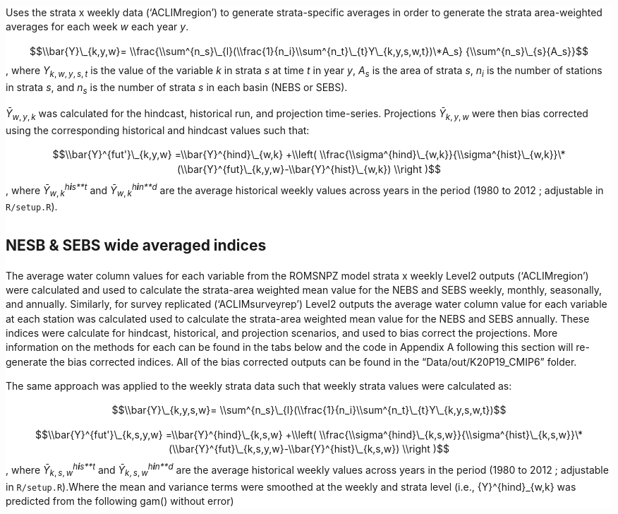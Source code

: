 Uses the strata x weekly data (‘ACLIMregion’) to generate
strata-specific averages in order to generate the strata area-weighted
averages for each week *w* each year *y*.

$$\\bar{Y}\_{k,y,w}= \\frac{\\sum^{n_s}\_{l}(\\frac{1}{n_i}\\sum^{n_t}\_{t}Y\_{k,y,s,w,t})\*A_s} {\\sum^{n_s}\_{s}{A_s}}$$
, where *Y*<sub>*k*, *w*, *y*, *s*, *t*</sub> is the value of the
variable *k* in strata *s* at time *t* in year *y*, *A*<sub>*s*</sub> is
the area of strata *s*, *n*<sub>*i*</sub> is the number of stations in
strata *s*, and *n*<sub>*s*</sub> is the number of strata *s* in each
basin (NEBS or SEBS).

*Ȳ*<sub>*w*, *y*, *k*</sub> was calculated for the hindcast, historical
run, and projection time-series. Projections *Ȳ*<sub>*k*, *y*, *w*</sub>
were then bias corrected using the corresponding historical and hindcast
values such that:

$$\\bar{Y}^{fut'}\_{k,y,w} =\\bar{Y}^{hind}\_{w,k} +\\left( \\frac{\\sigma^{hind}\_{w,k}}{\\sigma^{hist}\_{w,k}}\*(\\bar{Y}^{fut}\_{k,y,w}-\\bar{Y}^{hist}\_{w,k})  \\right )$$
, where *Ȳ*<sub>*w*, *k*</sub><sup>*h**i**s**t*</sup> and
*Ȳ*<sub>*w*, *k*</sub><sup>*h**i**n**d*</sup> are the average historical
weekly values across years in the period (1980 to 2012 ; adjustable in
`R/setup.R`).

## NESB & SEBS wide averaged indices

The average water column values for each variable from the ROMSNPZ model
strata x weekly Level2 outputs (‘ACLIMregion’) were calculated and used
to calculate the strata-area weighted mean value for the NEBS and SEBS
weekly, monthly, seasonally, and annually. Similarly, for survey
replicated (‘ACLIMsurveyrep’) Level2 outputs the average water column
value for each variable at each station was calculated used to calculate
the strata-area weighted mean value for the NEBS and SEBS annually.
These indices were calculate for hindcast, historical, and projection
scenarios, and used to bias correct the projections. More information on
the methods for each can be found in the tabs below and the code in
Appendix A following this section will re-generate the bias corrected
indices. All of the bias corrected outputs can be found in the
“Data/out/K20P19_CMIP6” folder.

The same approach was applied to the weekly strata data such that weekly
strata values were calculated as:

$$\\bar{Y}\_{k,y,s,w}= \\sum^{n_s}\_{l}(\\frac{1}{n_i}\\sum^{n_t}\_{t}Y\_{k,y,s,w,t})$$

$$\\bar{Y}^{fut'}\_{k,s,y,w} =\\bar{Y}^{hind}\_{k,s,w} +\\left( \\frac{\\sigma^{hind}\_{k,s,w}}{\\sigma^{hist}\_{k,s,w}}\*(\\bar{Y}^{fut}\_{k,s,y,w}-\\bar{Y}^{hist}\_{k,s,w})  \\right )$$
, where *Ȳ*<sub>*k*, *s*, *w*</sub><sup>*h**i**s**t*</sup> and
*Ȳ*<sub>*k*, *s*, *w*</sub><sup>*h**i**n**d*</sup> are the average
historical weekly values across years in the period (1980 to 2012 ;
adjustable in `R/setup.R`).Where the mean and variance terms were
smoothed at the weekly and strata level (i.e., {Y}^{hind}\_{w,k} was
predicted from the following gam() without error)
